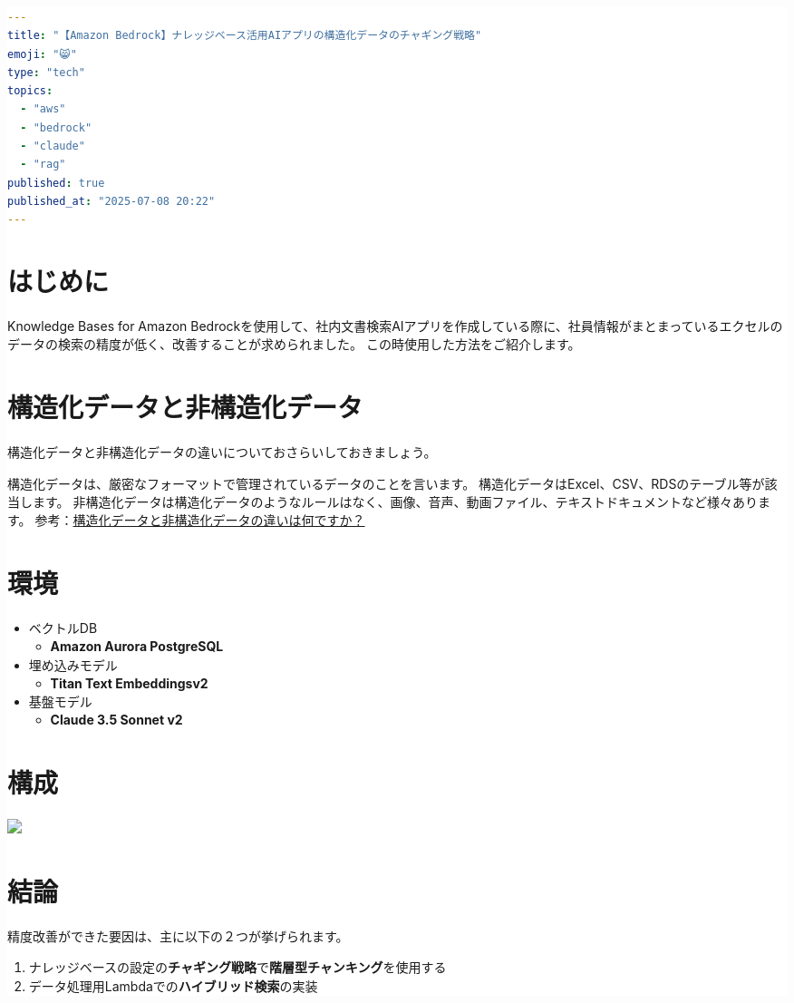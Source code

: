 ```yaml
---
title: "【Amazon Bedrock】ナレッジベース活用AIアプリの構造化データのチャギング戦略"
emoji: "😸"
type: "tech"
topics:
  - "aws"
  - "bedrock"
  - "claude"
  - "rag"
published: true
published_at: "2025-07-08 20:22"
---
```


# はじめに
Knowledge Bases for Amazon Bedrockを使用して、社内文書検索AIアプリを作成している際に、社員情報がまとまっているエクセルのデータの検索の精度が低く、改善することが求められました。
この時使用した方法をご紹介します。

# 構造化データと非構造化データ
構造化データと非構造化データの違いについておさらいしておきましょう。

構造化データは、厳密なフォーマットで管理されているデータのことを言います。
構造化データはExcel、CSV、RDSのテーブル等が該当します。
非構造化データは構造化データのようなルールはなく、画像、音声、動画ファイル、テキストドキュメントなど様々あります。
参考：[構造化データと非構造化データの違いは何ですか？](https://aws.amazon.com/jp/compare/the-difference-between-structured-data-and-unstructured-data/)

# 環境
- ベクトルDB
    - **Amazon Aurora PostgreSQL**
- 埋め込みモデル
    - **Titan Text Embeddingsv2**
- 基盤モデル
   - **Claude 3.5 Sonnet v2**
 
# 構成
![](https://storage.googleapis.com/zenn-user-upload/2c1f74dce03f-20250708.png)

# 結論
精度改善ができた要因は、主に以下の２つが挙げられます。
1. ナレッジベースの設定の**チャギング戦略**で**階層型チャンキング**を使用する
2. データ処理用Lambdaでの**ハイブリッド検索**の実装
